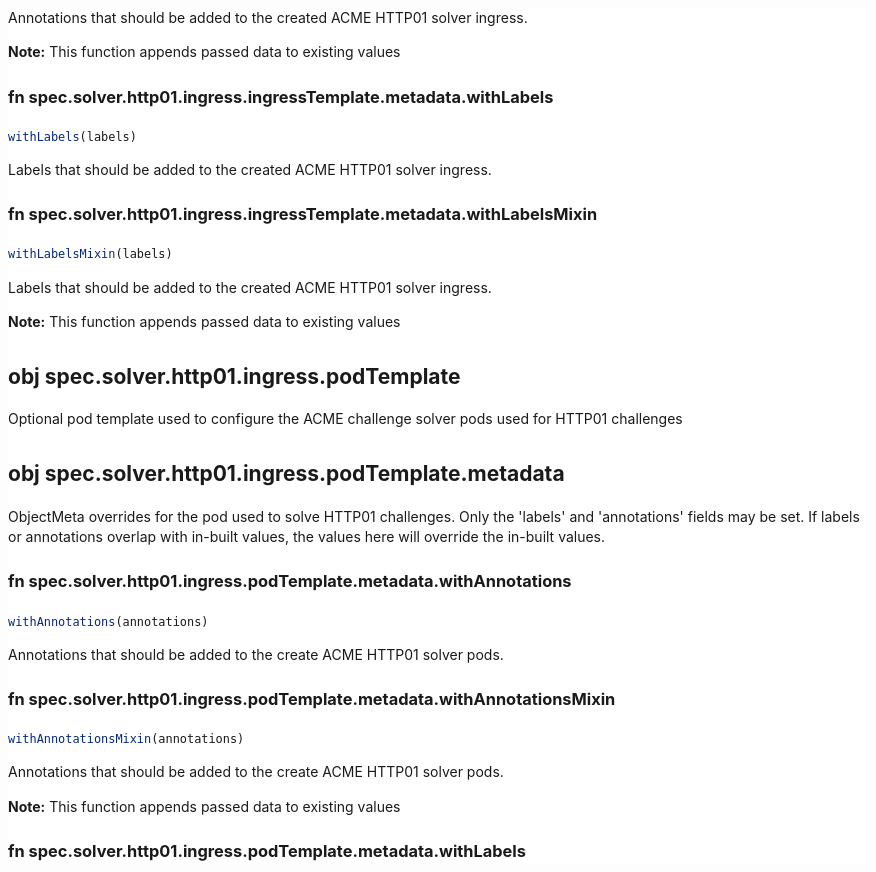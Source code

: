Annotations that should be added to the created ACME HTTP01 solver ingress.

**Note:** This function appends passed data to existing values

### fn spec.solver.http01.ingress.ingressTemplate.metadata.withLabels

```ts
withLabels(labels)
```

Labels that should be added to the created ACME HTTP01 solver ingress.

### fn spec.solver.http01.ingress.ingressTemplate.metadata.withLabelsMixin

```ts
withLabelsMixin(labels)
```

Labels that should be added to the created ACME HTTP01 solver ingress.

**Note:** This function appends passed data to existing values

## obj spec.solver.http01.ingress.podTemplate

Optional pod template used to configure the ACME challenge solver pods used for HTTP01 challenges

## obj spec.solver.http01.ingress.podTemplate.metadata

ObjectMeta overrides for the pod used to solve HTTP01 challenges. Only the 'labels' and 'annotations' fields may be set. If labels or annotations overlap with in-built values, the values here will override the in-built values.

### fn spec.solver.http01.ingress.podTemplate.metadata.withAnnotations

```ts
withAnnotations(annotations)
```

Annotations that should be added to the create ACME HTTP01 solver pods.

### fn spec.solver.http01.ingress.podTemplate.metadata.withAnnotationsMixin

```ts
withAnnotationsMixin(annotations)
```

Annotations that should be added to the create ACME HTTP01 solver pods.

**Note:** This function appends passed data to existing values

### fn spec.solver.http01.ingress.podTemplate.metadata.withLabels
